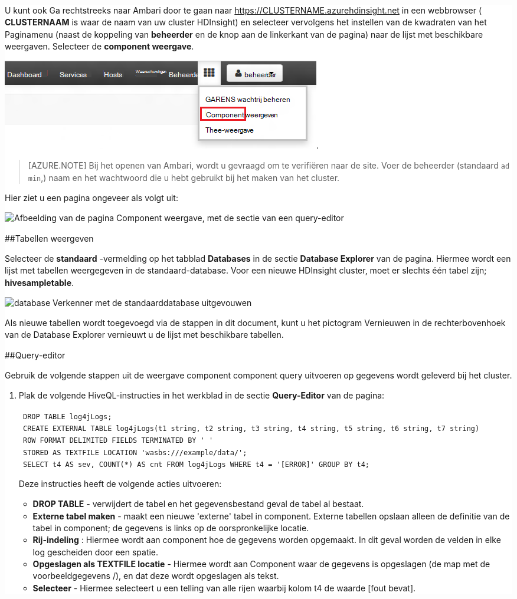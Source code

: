 U kunt ook Ga rechtstreeks naar Ambari door te gaan naar https://CLUSTERNAME.azurehdinsight.net in een webbrowser ( __CLUSTERNAAM__ is waar de naam van uw cluster HDInsight) en selecteer vervolgens het instellen van de kwadraten van het Paginamenu (naast de koppeling van __beheerder__ en de knop aan de linkerkant van de pagina) naar de lijst met beschikbare weergaven. Selecteer de __component weergave__.

![Ambari weergaven selecteren](./media/hdinsight-hadoop-use-hive-ambari-view/selecthiveview.png).

> [AZURE.NOTE] Bij het openen van Ambari, wordt u gevraagd om te verifiëren naar de site. Voer de beheerder (standaard `admin`,) naam en het wachtwoord die u hebt gebruikt bij het maken van het cluster.

Hier ziet u een pagina ongeveer als volgt uit:

![Afbeelding van de pagina Component weergave, met de sectie van een query-editor](./media/hdinsight-hadoop-use-hive-ambari-view/hiveview.png)

##<a name="view-tables"></a>Tabellen weergeven

Selecteer de __standaard__ -vermelding op het tabblad __Databases__ in de sectie __Database Explorer__ van de pagina. Hiermee wordt een lijst met tabellen weergegeven in de standaard-database. Voor een nieuwe HDInsight cluster, moet er slechts één tabel zijn; __hivesampletable__.

![database Verkenner met de standaarddatabase uitgevouwen](./media/hdinsight-hadoop-use-hive-ambari-view/databaseexplorer.png)

Als nieuwe tabellen wordt toegevoegd via de stappen in dit document, kunt u het pictogram Vernieuwen in de rechterbovenhoek van de Database Explorer vernieuwt u de lijst met beschikbare tabellen.

##<a name="hivequery"></a>Query-editor

Gebruik de volgende stappen uit de weergave component component query uitvoeren op gegevens wordt geleverd bij het cluster.

1. Plak de volgende HiveQL-instructies in het werkblad in de sectie __Query-Editor__ van de pagina:

        DROP TABLE log4jLogs;
        CREATE EXTERNAL TABLE log4jLogs(t1 string, t2 string, t3 string, t4 string, t5 string, t6 string, t7 string)
        ROW FORMAT DELIMITED FIELDS TERMINATED BY ' '
        STORED AS TEXTFILE LOCATION 'wasbs:///example/data/';
        SELECT t4 AS sev, COUNT(*) AS cnt FROM log4jLogs WHERE t4 = '[ERROR]' GROUP BY t4;

    Deze instructies heeft de volgende acties uitvoeren:

    - **DROP TABLE** - verwijdert de tabel en het gegevensbestand geval de tabel al bestaat.
    - **Externe tabel maken** - maakt een nieuwe 'externe' tabel in component. Externe tabellen opslaan alleen de definitie van de tabel in component; de gegevens is links op de oorspronkelijke locatie.
    - **Rij-indeling** : Hiermee wordt aan component hoe de gegevens worden opgemaakt. In dit geval worden de velden in elke log gescheiden door een spatie.
    - **Opgeslagen als TEXTFILE locatie** - Hiermee wordt aan Component waar de gegevens is opgeslagen (de map met de voorbeeldgegevens /), en dat deze wordt opgeslagen als tekst.
    - **Selecteer** - Hiermee selecteert u een telling van alle rijen waarbij kolom t4 de waarde [fout bevat].
